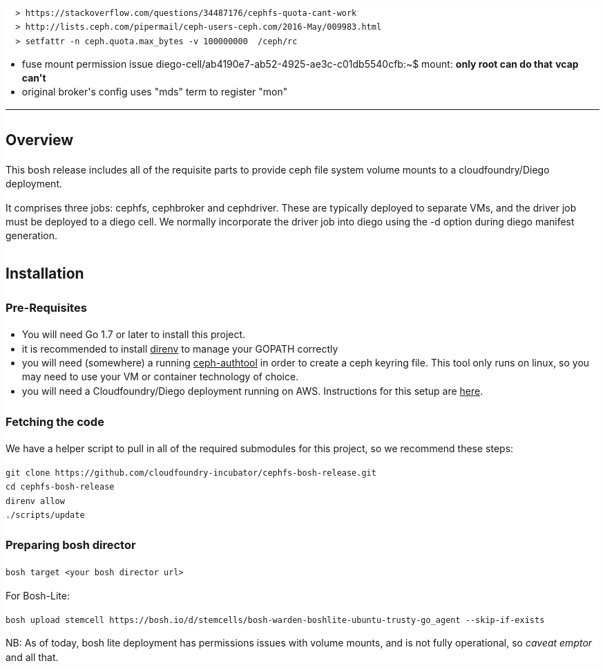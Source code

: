       > https://stackoverflow.com/questions/34487176/cephfs-quota-cant-work
      > http://lists.ceph.com/pipermail/ceph-users-ceph.com/2016-May/009983.html
      > setfattr -n ceph.quota.max_bytes -v 100000000  /ceph/rc

- fuse mount permission issue
      diego-cell/ab4190e7-ab52-4925-ae3c-c01db5540cfb:~$ mount: **only root can do that** **vcap can't**
- original broker's config uses "mds" term to register "mon"

---
## Overview

This bosh release includes all of the requisite parts to provide ceph file system volume mounts to a cloudfoundry/Diego deployment.

It comprises three jobs: cephfs, cephbroker and cephdriver.  These are typically deployed to separate VMs, and the driver job must be deployed to a diego cell.  We normally incorporate the driver job into diego using the -d option during diego manifest generation.

## Installation
### Pre-Requisites
- You will need Go 1.7 or later to install this project.  
- it is recommended to install [direnv](https://github.com/direnv/direnv) to manage your GOPATH correctly
- you will need (somewhere) a running [ceph-authtool](http://docs.ceph.com/docs/hammer/man/8/ceph-authtool/) in order to create a ceph keyring file.  This tool only runs on linux, so you may need to use your VM or container technology of choice.
- you will need a Cloudfoundry/Diego deployment running on AWS.  Instructions for this setup are [here](https://github.com/cloudfoundry/diego-release/blob/develop/examples/aws/README.md).

### Fetching the code
We have a helper script to pull in all of the required submodules for this project, so we recommend these steps:
```
git clone https://github.com/cloudfoundry-incubator/cephfs-bosh-release.git
cd cephfs-bosh-release
direnv allow
./scripts/update
```

### Preparing bosh director
```
bosh target <your bosh director url>
```

For Bosh-Lite:
```
bosh upload stemcell https://bosh.io/d/stemcells/bosh-warden-boshlite-ubuntu-trusty-go_agent --skip-if-exists
```
NB: As of today, bosh lite deployment has permissions issues with volume mounts, and is not fully operational, so *caveat emptor* and all that.
